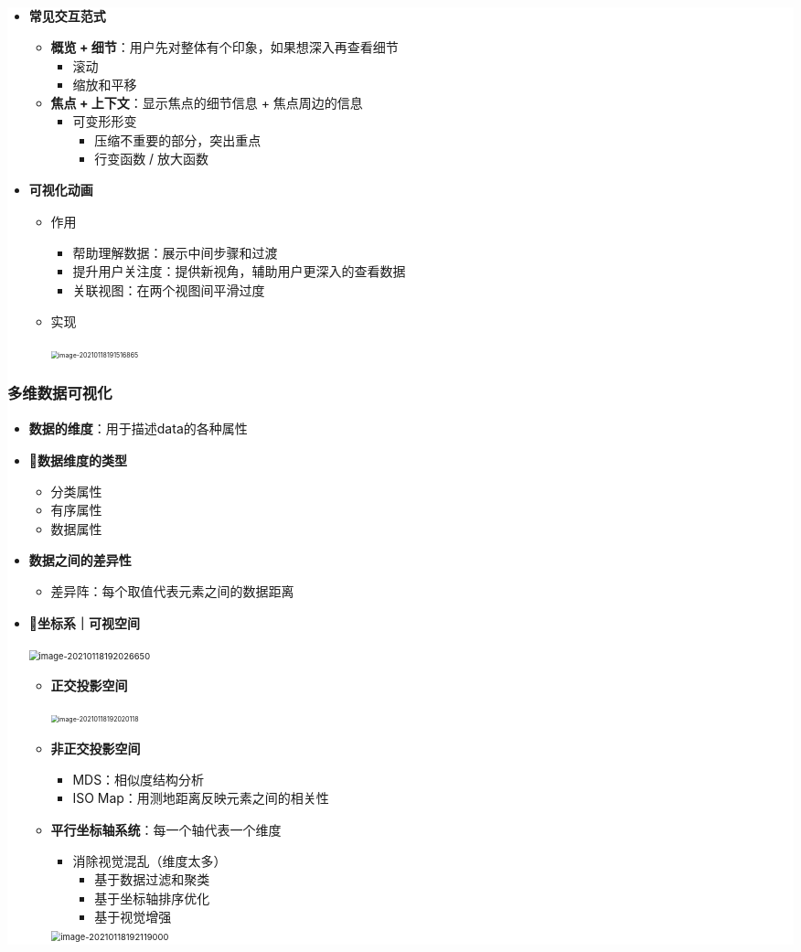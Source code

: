 - **常见交互范式**

  - **概览 + 细节**：用户先对整体有个印象，如果想深入再查看细节
    - 滚动
    - 缩放和平移
  - **焦点 + 上下文**：显示焦点的细节信息 + 焦点周边的信息
    - 可变形形变
      - 压缩不重要的部分，突出重点
      - 行变函数 / 放大函数

- **可视化动画**

  - 作用

    - 帮助理解数据：展示中间步骤和过渡
    - 提升用户关注度：提供新视角，辅助用户更深入的查看数据
    - 关联视图：在两个视图间平滑过度

  - 实现

    <img src="活过数据工程.assets/image-20210118191516865.png" alt="image-20210118191516865" style="zoom:50%;" />



### 多维数据可视化

- **数据的维度**：用于描述data的各种属性

- **🌟数据维度的类型**

  - 分类属性
  - 有序属性
  - 数据属性

- **数据之间的差异性**

  - 差异阵：每个取值代表元素之间的数据距离

- **🌟坐标系｜可视空间**

  <img src="活过数据工程.assets/image-20210118192026650.png" alt="image-20210118192026650" style="zoom: 67%;" />

  - **正交投影空间**

    <img src="活过数据工程.assets/image-20210118192020118.png" alt="image-20210118192020118" style="zoom:50%;" />

  - **非正交投影空间**

    - MDS：相似度结构分析
    - ISO Map：用测地距离反映元素之间的相关性

  - **平行坐标轴系统**：每一个轴代表一个维度

    - 消除视觉混乱（维度太多）
      - 基于数据过滤和聚类
      - 基于坐标轴排序优化
      - 基于视觉增强

    <img src="活过数据工程.assets/image-20210118192119000.png" alt="image-20210118192119000" style="zoom: 67%;" />
